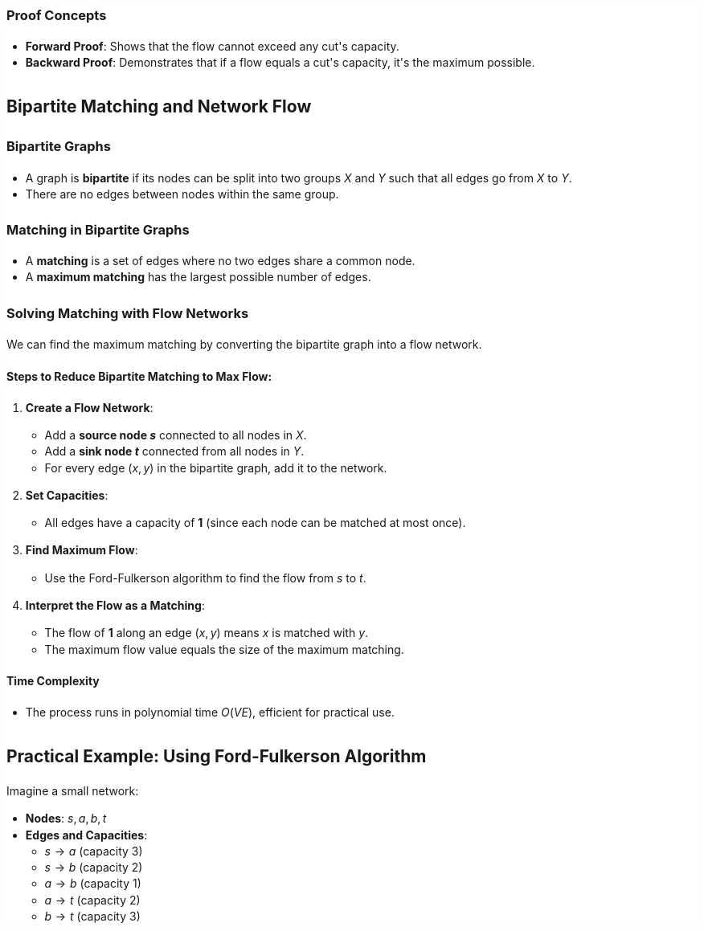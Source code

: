 ### Proof Concepts

- **Forward Proof**: Shows that the flow cannot exceed any cut's capacity.
- **Backward Proof**: Demonstrates that if a flow equals a cut's capacity, it's the maximum possible.

## Bipartite Matching and Network Flow

### Bipartite Graphs

- A graph is **bipartite** if its nodes can be split into two groups $X$ and $Y$ such that all edges go from $X$ to $Y$.
- There are no edges between nodes within the same group.

### Matching in Bipartite Graphs

- A **matching** is a set of edges where no two edges share a common node.
- A **maximum matching** has the largest possible number of edges.

### Solving Matching with Flow Networks

We can find the maximum matching by converting the bipartite graph into a flow network.

#### Steps to Reduce Bipartite Matching to Max Flow:

1. **Create a Flow Network**:
   - Add a **source node $s$** connected to all nodes in $X$.
   - Add a **sink node $t$** connected from all nodes in $Y$.
   - For every edge $(x, y)$ in the bipartite graph, add it to the network.

2. **Set Capacities**:
   - All edges have a capacity of **1** (since each node can be matched at most once).

3. **Find Maximum Flow**:
   - Use the Ford-Fulkerson algorithm to find the flow from $s$ to $t$.

4. **Interpret the Flow as a Matching**:
   - The flow of **1** along an edge $(x, y)$ means $x$ is matched with $y$.
   - The maximum flow value equals the size of the maximum matching.

#### Time Complexity

- The process runs in polynomial time $O(VE)$, efficient for practical use.

## Practical Example: Using Ford-Fulkerson Algorithm

Imagine a small network:

- **Nodes**: $s, a, b, t$
- **Edges and Capacities**:
  - $s \rightarrow a$ (capacity 3)
  - $s \rightarrow b$ (capacity 2)
  - $a \rightarrow b$ (capacity 1)
  - $a \rightarrow t$ (capacity 2)
  - $b \rightarrow t$ (capacity 3)
